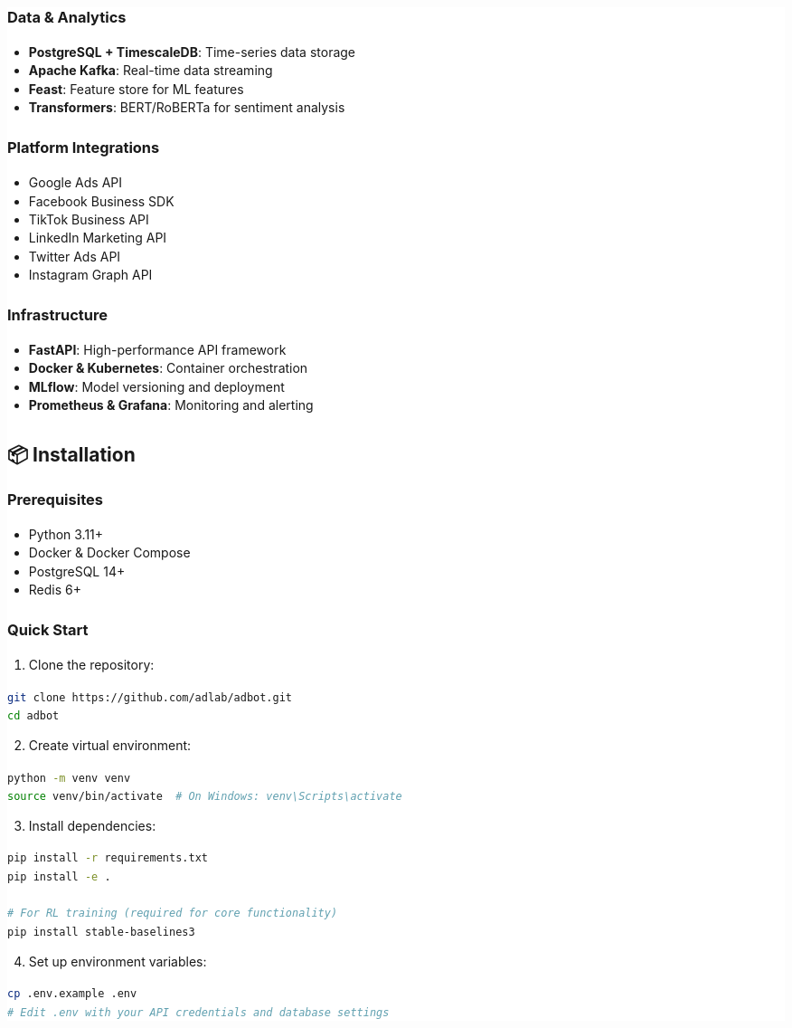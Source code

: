 ### Data & Analytics
- **PostgreSQL + TimescaleDB**: Time-series data storage
- **Apache Kafka**: Real-time data streaming
- **Feast**: Feature store for ML features
- **Transformers**: BERT/RoBERTa for sentiment analysis

### Platform Integrations
- Google Ads API
- Facebook Business SDK
- TikTok Business API
- LinkedIn Marketing API
- Twitter Ads API
- Instagram Graph API

### Infrastructure
- **FastAPI**: High-performance API framework
- **Docker & Kubernetes**: Container orchestration
- **MLflow**: Model versioning and deployment
- **Prometheus & Grafana**: Monitoring and alerting

## 📦 Installation

### Prerequisites
- Python 3.11+
- Docker & Docker Compose
- PostgreSQL 14+
- Redis 6+

### Quick Start

1. Clone the repository:
```bash
git clone https://github.com/adlab/adbot.git
cd adbot
```

2. Create virtual environment:
```bash
python -m venv venv
source venv/bin/activate  # On Windows: venv\Scripts\activate
```

3. Install dependencies:
```bash
pip install -r requirements.txt
pip install -e .

# For RL training (required for core functionality)
pip install stable-baselines3
```

4. Set up environment variables:
```bash
cp .env.example .env
# Edit .env with your API credentials and database settings
```
